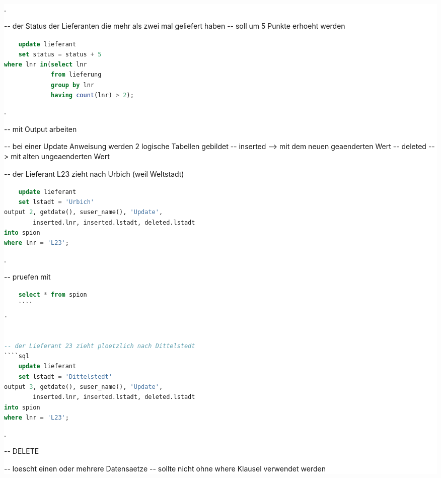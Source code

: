 .


-- der Status der Lieferanten die mehr als zwei mal geliefert haben 
-- soll um 5 Punkte erhoeht werden
````sql
	update lieferant
	set status = status + 5
where lnr in(select lnr
             from lieferung
             group by lnr
             having count(lnr) > 2);
````
.


-- mit Output arbeiten

-- bei einer Update Anweisung werden 2 logische Tabellen gebildet
-- inserted --> mit dem neuen geaenderten Wert
-- deleted --> mit alten ungeaenderten Wert

-- der Lieferant L23 zieht nach Urbich (weil Weltstadt)
````sql
	update lieferant
	set lstadt = 'Urbich'
output 2, getdate(), suser_name(), 'Update', 
        inserted.lnr, inserted.lstadt, deleted.lstadt
into spion
where lnr = 'L23';
````
.


-- pruefen mit
````sql
	select * from spion
	````
.


-- der Lieferant 23 zieht ploetzlich nach Dittelstedt
````sql
	update lieferant
	set lstadt = 'Dittelstedt'
output 3, getdate(), suser_name(), 'Update', 
        inserted.lnr, inserted.lstadt, deleted.lstadt
into spion
where lnr = 'L23';
````
.


-- DELETE

-- loescht einen oder mehrere Datensaetze
-- sollte nicht ohne where Klausel verwendet werden
